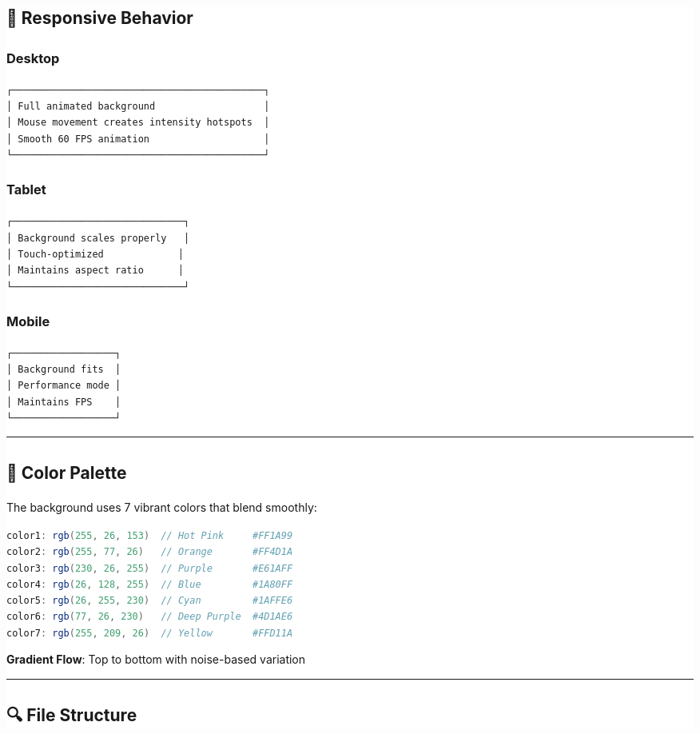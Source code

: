 
## 📱 Responsive Behavior

### Desktop
```
┌────────────────────────────────────────────┐
│ Full animated background                   │
│ Mouse movement creates intensity hotspots  │
│ Smooth 60 FPS animation                    │
└────────────────────────────────────────────┘
```

### Tablet
```
┌──────────────────────────────┐
│ Background scales properly   │
│ Touch-optimized             │
│ Maintains aspect ratio      │
└──────────────────────────────┘
```

### Mobile
```
┌──────────────────┐
│ Background fits  │
│ Performance mode │
│ Maintains FPS    │
└──────────────────┘
```

---

## 🎨 Color Palette

The background uses 7 vibrant colors that blend smoothly:

```glsl
color1: rgb(255, 26, 153)  // Hot Pink     #FF1A99
color2: rgb(255, 77, 26)   // Orange       #FF4D1A
color3: rgb(230, 26, 255)  // Purple       #E61AFF
color4: rgb(26, 128, 255)  // Blue         #1A80FF
color5: rgb(26, 255, 230)  // Cyan         #1AFFE6
color6: rgb(77, 26, 230)   // Deep Purple  #4D1AE6
color7: rgb(255, 209, 26)  // Yellow       #FFD11A
```

**Gradient Flow**: Top to bottom with noise-based variation

---

## 🔍 File Structure
